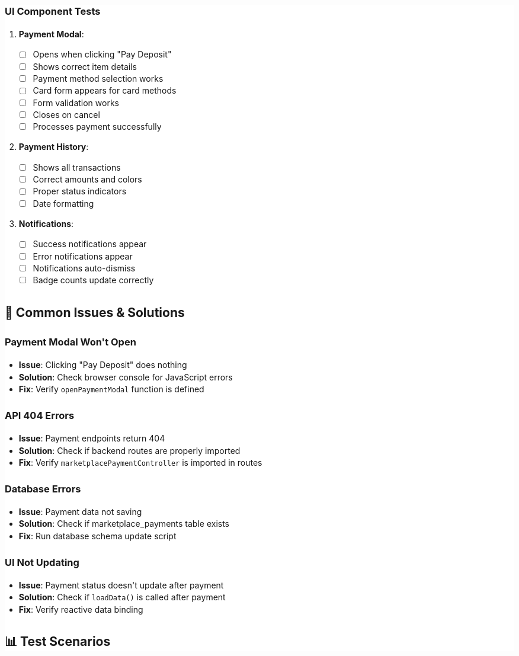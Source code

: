 ### UI Component Tests

1. **Payment Modal**:

   - [ ] Opens when clicking "Pay Deposit"
   - [ ] Shows correct item details
   - [ ] Payment method selection works
   - [ ] Card form appears for card methods
   - [ ] Form validation works
   - [ ] Closes on cancel
   - [ ] Processes payment successfully

2. **Payment History**:

   - [ ] Shows all transactions
   - [ ] Correct amounts and colors
   - [ ] Proper status indicators
   - [ ] Date formatting

3. **Notifications**:
   - [ ] Success notifications appear
   - [ ] Error notifications appear
   - [ ] Notifications auto-dismiss
   - [ ] Badge counts update correctly

## 🐛 Common Issues & Solutions

### Payment Modal Won't Open

- **Issue**: Clicking "Pay Deposit" does nothing
- **Solution**: Check browser console for JavaScript errors
- **Fix**: Verify `openPaymentModal` function is defined

### API 404 Errors

- **Issue**: Payment endpoints return 404
- **Solution**: Check if backend routes are properly imported
- **Fix**: Verify `marketplacePaymentController` is imported in routes

### Database Errors

- **Issue**: Payment data not saving
- **Solution**: Check if marketplace_payments table exists
- **Fix**: Run database schema update script

### UI Not Updating

- **Issue**: Payment status doesn't update after payment
- **Solution**: Check if `loadData()` is called after payment
- **Fix**: Verify reactive data binding

## 📊 Test Scenarios
